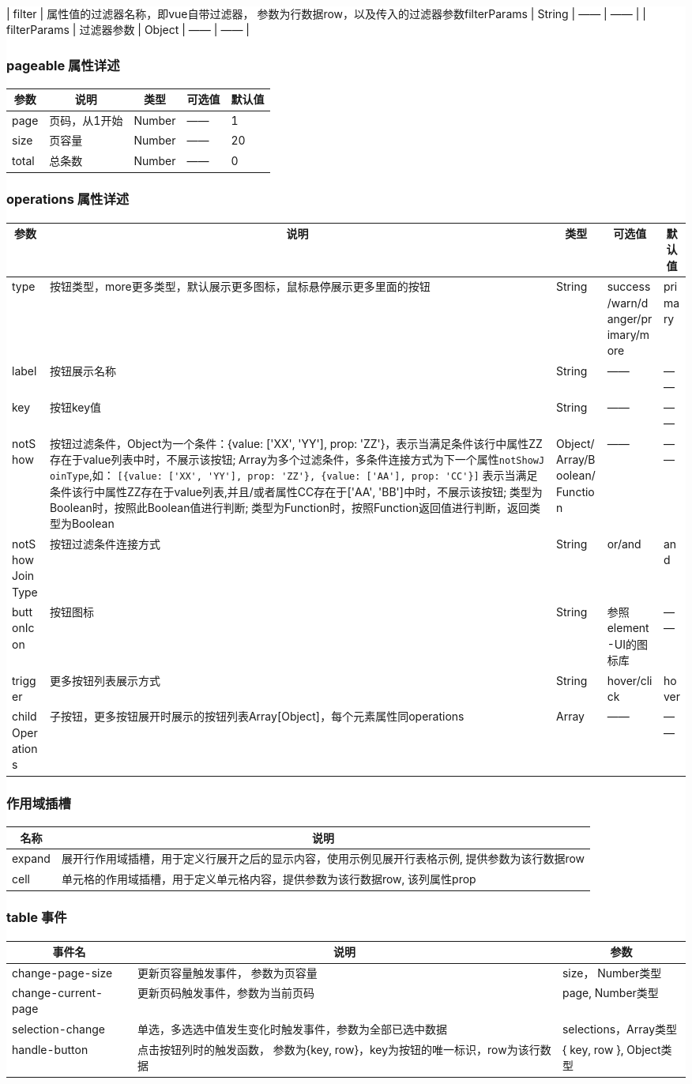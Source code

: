 | filter | 属性值的过滤器名称，即vue自带过滤器， 参数为行数据row，以及传入的过滤器参数filterParams | String | —— | —— |
| filterParams | 过滤器参数 | Object | —— | —— | 

### pageable 属性详述
| 参数 | 说明 | 类型 | 可选值 | 默认值 |
| ---- | ---- | ---- | ---- | ---- |
| page | 页码，从1开始 | Number | —— | 1 |
| size | 页容量 | Number | —— | 20 |
| total | 总条数 | Number | —— | 0 |

### operations 属性详述
| 参数 | 说明 | 类型 | 可选值 | 默认值 |
| ---- | ---- | ---- | ---- | ---- |
| type | 按钮类型，more更多类型，默认展示更多图标，鼠标悬停展示更多里面的按钮 | String | success/warn/danger/primary/more | primary |
| label | 按钮展示名称 | String | —— | —— |
| key | 按钮key值 | String | —— | —— |
| notShow | 按钮过滤条件，Object为一个条件：{value: ['XX', 'YY'], prop: 'ZZ'}，表示当满足条件该行中属性ZZ存在于value列表中时，不展示该按钮;&#10; Array为多个过滤条件，多条件连接方式为下一个属性`notShowJoinType`,如： ```[{value: ['XX', 'YY'], prop: 'ZZ'}, {value: ['AA'], prop: 'CC'}]``` 表示当满足条件该行中属性ZZ存在于value列表,并且/或者属性CC存在于['AA', 'BB']中时，不展示该按钮; &#10; 类型为Boolean时，按照此Boolean值进行判断; &#10; 类型为Function时，按照Function返回值进行判断，返回类型为Boolean | Object/Array/Boolean/Function | —— | —— |
| notShowJoinType | 按钮过滤条件连接方式 | String | or/and | and |
| buttonIcon | 按钮图标 | String | 参照element-UI的图标库 | —— |
| trigger | 更多按钮列表展示方式 | String | hover/click | hover |
| childOperations | 子按钮，更多按钮展开时展示的按钮列表Array[Object]，每个元素属性同operations | Array | —— | —— |

### 作用域插槽
| 名称 | 说明 |
| ---- | ---- |
| expand | 展开行作用域插槽，用于定义行展开之后的显示内容，使用示例见展开行表格示例, 提供参数为该行数据row |
| cell | 单元格的作用域插槽，用于定义单元格内容，提供参数为该行数据row, 该列属性prop |

### table 事件
| 事件名 | 说明 | 参数 |
| ---- | ---- | ---- |
| change-page-size | 更新页容量触发事件， 参数为页容量 | size， Number类型 |
| change-current-page | 更新页码触发事件，参数为当前页码 | page, Number类型 |
| selection-change | 单选，多选选中值发生变化时触发事件，参数为全部已选中数据 | selections，Array类型 |
| handle-button | 点击按钮列时的触发函数， 参数为{key, row}，key为按钮的唯一标识，row为该行数据 | { key, row }, Object类型 |

